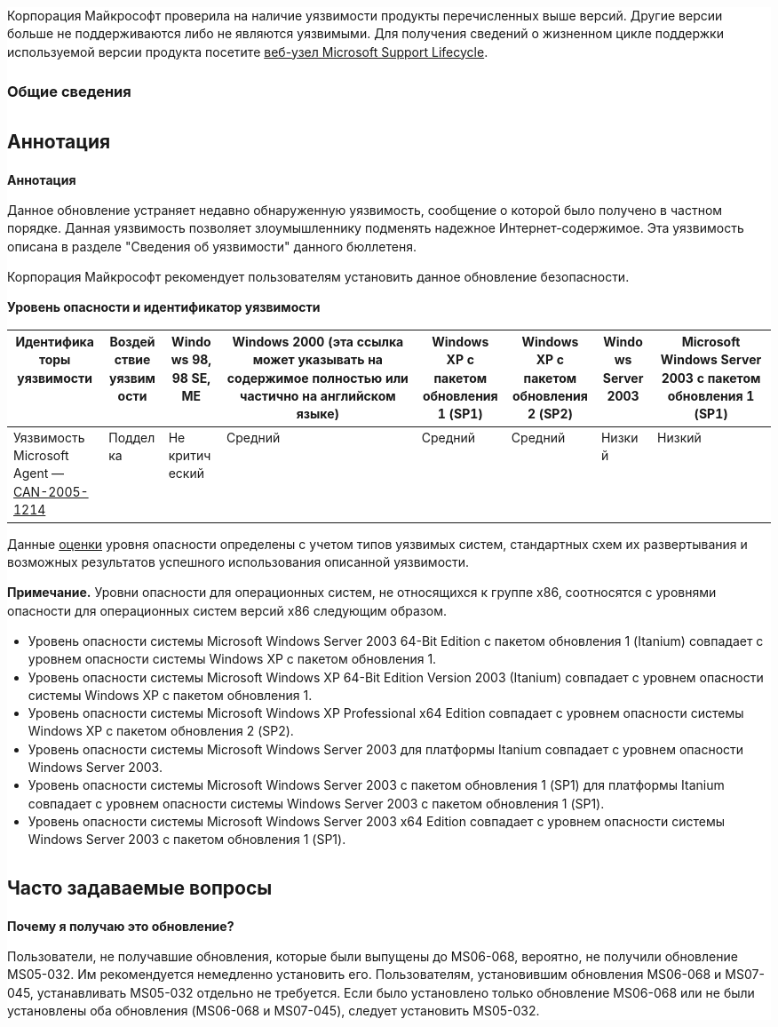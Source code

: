Корпорация Майкрософт проверила на наличие уязвимости продукты перечисленных выше версий. Другие версии больше не поддерживаются либо не являются уязвимыми. Для получения сведений о жизненном цикле поддержки используемой версии продукта посетите [веб-узел Microsoft Support Lifecycle](http://go.microsoft.com/fwlink/?linkid=21742).

### Общие сведения

Аннотация
---------

<span></span>
**Аннотация**

Данное обновление устраняет недавно обнаруженную уязвимость, сообщение о которой было получено в частном порядке. Данная уязвимость позволяет злоумышленнику подменять надежное Интернет-содержимое. Эта уязвимость описана в разделе "Сведения об уязвимости" данного бюллетеня.

Корпорация Майкрософт рекомендует пользователям установить данное обновление безопасности.

**Уровень опасности и идентификатор уязвимости**

| Идентификаторы уязвимости                                                                                     | Воздействие уязвимости | Windows 98, 98 SE, ME | Windows 2000 (эта ссылка может указывать на содержимое полностью или частично на английском языке) | Windows XP с пакетом обновления 1 (SP1) | Windows XP с пакетом обновления 2 (SP2) | Windows Server 2003 | Microsoft Windows Server 2003 с пакетом обновления 1 (SP1) |
|---------------------------------------------------------------------------------------------------------------|------------------------|-----------------------|----------------------------------------------------------------------------------------------------|-----------------------------------------|-----------------------------------------|---------------------|------------------------------------------------------------|
| Уязвимость Microsoft Agent — [CAN-2005-1214](http://www.cve.mitre.org/cgi-bin/cvename.cgi?name=can-2005-1214) | Подделка               | Не критический        | Средний                                                                                            | Средний                                 | Средний                                 | Низкий              | Низкий                                                     |

Данные [оценки](http://go.microsoft.com/fwlink/?linkid=21140) уровня опасности определены с учетом типов уязвимых систем, стандартных схем их развертывания и возможных результатов успешного использования описанной уязвимости.

**Примечание.** Уровни опасности для операционных систем, не относящихся к группе x86, соотносятся с уровнями опасности для операционных систем версий x86 следующим образом.

-   Уровень опасности системы Microsoft Windows Server 2003 64-Bit Edition с пакетом обновления 1 (Itanium) совпадает с уровнем опасности системы Windows XP с пакетом обновления 1.
-   Уровень опасности системы Microsoft Windows XP 64-Bit Edition Version 2003 (Itanium) совпадает с уровнем опасности системы Windows XP с пакетом обновления 1.
-   Уровень опасности системы Microsoft Windows XP Professional x64 Edition совпадает с уровнем опасности системы Windows XP с пакетом обновления 2 (SP2).
-   Уровень опасности системы Microsoft Windows Server 2003 для платформы Itanium совпадает с уровнем опасности Windows Server 2003.
-   Уровень опасности системы Microsoft Windows Server 2003 с пакетом обновления 1 (SP1) для платформы Itanium совпадает с уровнем опасности системы Windows Server 2003 с пакетом обновления 1 (SP1).
-   Уровень опасности системы Microsoft Windows Server 2003 x64 Edition совпадает с уровнем опасности системы Windows Server 2003 с пакетом обновления 1 (SP1).

Часто задаваемые вопросы
------------------------

<span></span>
**Почему я получаю это обновление?**

Пользователи, не получавшие обновления, которые были выпущены до MS06-068, вероятно, не получили обновление MS05-032. Им рекомендуется немедленно установить его. Пользователям, установившим обновления MS06-068 и MS07-045, устанавливать MS05-032 отдельно не требуется. Если было установлено только обновление MS06-068 или не были установлены оба обновления (MS06-068 и MS07-045), следует установить MS05-032.
